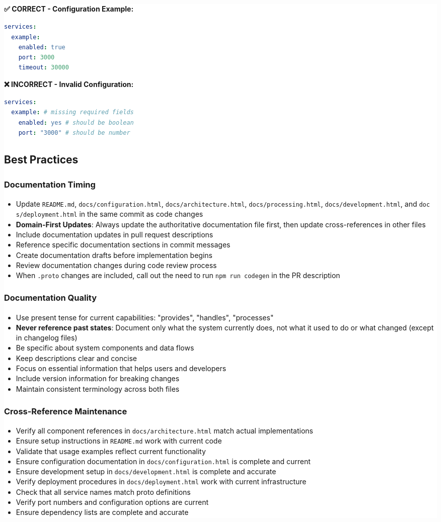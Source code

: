 **✅ CORRECT - Configuration Example:**

```yaml
services:
  example:
    enabled: true
    port: 3000
    timeout: 30000
```

**❌ INCORRECT - Invalid Configuration:**

```yaml
services:
  example: # missing required fields
    enabled: yes # should be boolean
    port: "3000" # should be number
```

## Best Practices

### Documentation Timing

- Update `README.md`, `docs/configuration.html`, `docs/architecture.html`,
  `docs/processing.html`, `docs/development.html`, and `docs/deployment.html` in
  the same commit as code changes
- **Domain-First Updates**: Always update the authoritative documentation file
  first, then update cross-references in other files
- Include documentation updates in pull request descriptions
- Reference specific documentation sections in commit messages
- Create documentation drafts before implementation begins
- Review documentation changes during code review process
- When `.proto` changes are included, call out the need to run `npm run codegen`
  in the PR description

### Documentation Quality

- Use present tense for current capabilities: "provides", "handles", "processes"
- **Never reference past states**: Document only what the system currently does,
  not what it used to do or what changed (except in changelog files)
- Be specific about system components and data flows
- Keep descriptions clear and concise
- Focus on essential information that helps users and developers
- Include version information for breaking changes
- Maintain consistent terminology across both files

### Cross-Reference Maintenance

- Verify all component references in `docs/architecture.html` match actual
  implementations
- Ensure setup instructions in `README.md` work with current code
- Validate that usage examples reflect current functionality
- Ensure configuration documentation in `docs/configuration.html` is complete
  and current
- Ensure development setup in `docs/development.html` is complete and accurate
- Verify deployment procedures in `docs/deployment.html` work with current
  infrastructure
- Check that all service names match proto definitions
- Verify port numbers and configuration options are current
- Ensure dependency lists are complete and accurate

